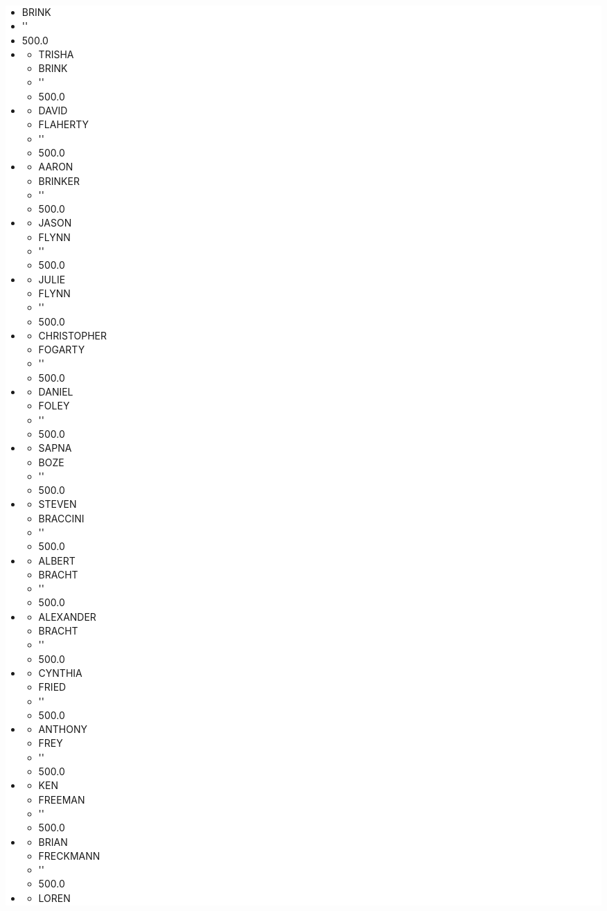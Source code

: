   - BRINK
  - ''
  - 500.0
- - TRISHA
  - BRINK
  - ''
  - 500.0
- - DAVID
  - FLAHERTY
  - ''
  - 500.0
- - AARON
  - BRINKER
  - ''
  - 500.0
- - JASON
  - FLYNN
  - ''
  - 500.0
- - JULIE
  - FLYNN
  - ''
  - 500.0
- - CHRISTOPHER
  - FOGARTY
  - ''
  - 500.0
- - DANIEL
  - FOLEY
  - ''
  - 500.0
- - SAPNA
  - BOZE
  - ''
  - 500.0
- - STEVEN
  - BRACCINI
  - ''
  - 500.0
- - ALBERT
  - BRACHT
  - ''
  - 500.0
- - ALEXANDER
  - BRACHT
  - ''
  - 500.0
- - CYNTHIA
  - FRIED
  - ''
  - 500.0
- - ANTHONY
  - FREY
  - ''
  - 500.0
- - KEN
  - FREEMAN
  - ''
  - 500.0
- - BRIAN
  - FRECKMANN
  - ''
  - 500.0
- - LOREN